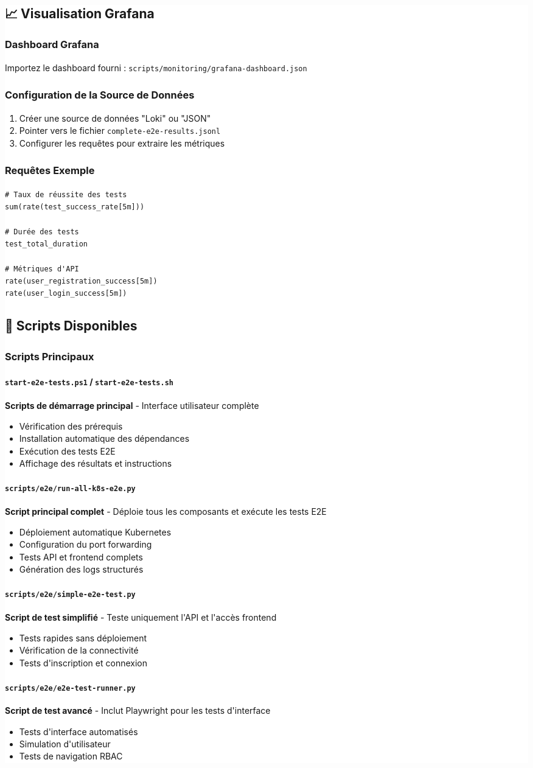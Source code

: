 ## 📈 Visualisation Grafana

### Dashboard Grafana
Importez le dashboard fourni : `scripts/monitoring/grafana-dashboard.json`

### Configuration de la Source de Données
1. Créer une source de données "Loki" ou "JSON"
2. Pointer vers le fichier `complete-e2e-results.jsonl`
3. Configurer les requêtes pour extraire les métriques

### Requêtes Exemple
```promql
# Taux de réussite des tests
sum(rate(test_success_rate[5m]))

# Durée des tests
test_total_duration

# Métriques d'API
rate(user_registration_success[5m])
rate(user_login_success[5m])
```

## 🔧 Scripts Disponibles

### Scripts Principaux

#### `start-e2e-tests.ps1` / `start-e2e-tests.sh`
**Scripts de démarrage principal** - Interface utilisateur complète
- Vérification des prérequis
- Installation automatique des dépendances
- Exécution des tests E2E
- Affichage des résultats et instructions

#### `scripts/e2e/run-all-k8s-e2e.py`
**Script principal complet** - Déploie tous les composants et exécute les tests E2E
- Déploiement automatique Kubernetes
- Configuration du port forwarding
- Tests API et frontend complets
- Génération des logs structurés

#### `scripts/e2e/simple-e2e-test.py`
**Script de test simplifié** - Teste uniquement l'API et l'accès frontend
- Tests rapides sans déploiement
- Vérification de la connectivité
- Tests d'inscription et connexion

#### `scripts/e2e/e2e-test-runner.py`
**Script de test avancé** - Inclut Playwright pour les tests d'interface
- Tests d'interface automatisés
- Simulation d'utilisateur
- Tests de navigation RBAC
